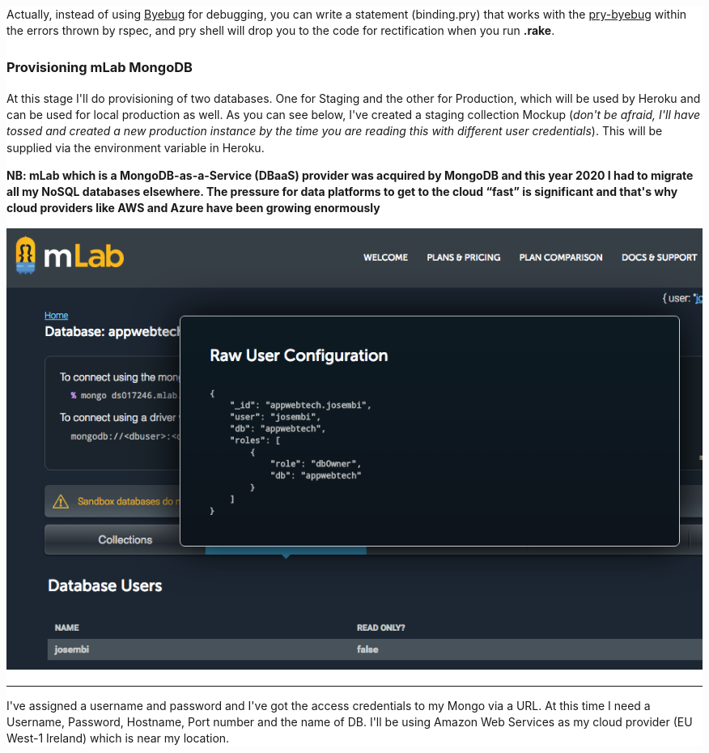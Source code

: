 Actually, instead of using [Byebug](https://github.com/deivid-rodriguez/byebug) for debugging, you can write a statement (binding.pry) that works with the [pry-byebug](https://github.com/deivid-rodriguez/pry-byebug) within the errors thrown by rspec, and pry shell will drop you to the code for rectification when you run **.rake**.


### Provisioning mLab MongoDB

At this stage I'll do provisioning of two databases. One for Staging and the other for Production, which will be used by Heroku and can be used for local production as well.
As you can see below, I've created a staging collection Mockup (*don't be afraid, I'll have tossed and created a new production instance by the time you are reading this with different user credentials*).  This will be supplied via the environment variable in Heroku.

**NB: mLab which is a MongoDB-as-a-Service (DBaaS) provider was acquired by MongoDB and this year 2020 I had to migrate all my NoSQL databases elsewhere. The pressure for data platforms to get to the cloud “fast” is significant and that's why cloud providers like AWS and Azure have been growing enormously**

![mLab1](./img/mLab.png)
<hr>

I've assigned a username and password and I've got the access credentials to my Mongo via a URL. At this time I need a Username, Password, Hostname, Port number and the name of DB. I'll be using Amazon Web Services as my cloud provider (EU West-1 Ireland) which is near my location.
